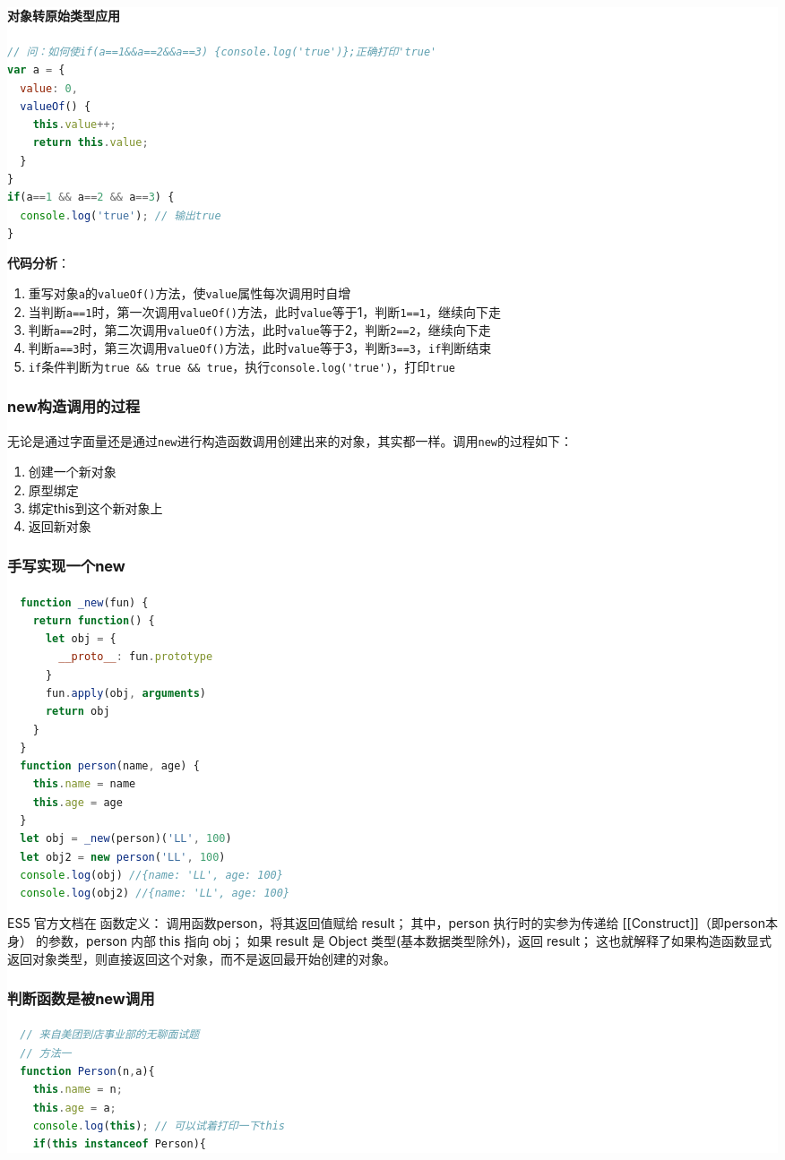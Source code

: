 #### 对象转原始类型应用
```js
// 问：如何使if(a==1&&a==2&&a==3) {console.log('true')};正确打印'true'
var a = {
  value: 0,
  valueOf() {
    this.value++;
    return this.value;
  }
}
if(a==1 && a==2 && a==3) {
  console.log('true'); // 输出true
}
```
**代码分析**：
1. 重写对象`a`的`valueOf()`方法，使`value`属性每次调用时自增
2. 当判断`a==1`时，第一次调用`valueOf()`方法，此时`value`等于1，判断`1==1`，继续向下走
3. 判断`a==2`时，第二次调用`valueOf()`方法，此时`value`等于2，判断`2==2`，继续向下走
4. 判断`a==3`时，第三次调用`valueOf()`方法，此时`value`等于3，判断`3==3`，`if`判断结束
5. `if`条件判断为`true && true && true`，执行`console.log('true')`，打印`true`


### new构造调用的过程
无论是通过字面量还是通过`new`进行构造函数调用创建出来的对象，其实都一样。调用`new`的过程如下：
1. 创建一个新对象
2. 原型绑定
3. 绑定this到这个新对象上
4. 返回新对象 

### 手写实现一个new
```js
  function _new(fun) {
    return function() {
      let obj = {
        __proto__: fun.prototype
      }
      fun.apply(obj, arguments)
      return obj
    }
  }
  function person(name, age) {
    this.name = name
    this.age = age  
  }
  let obj = _new(person)('LL', 100)
  let obj2 = new person('LL', 100)
  console.log(obj) //{name: 'LL', age: 100}
  console.log(obj2) //{name: 'LL', age: 100}
```
  ES5 官方文档在 函数定义：
  调用函数person，将其返回值赋给 result；
  其中，person 执行时的实参为传递给 \[\[Construct\]\]（即person本身） 的参数，person 内部 this 指向 obj；
  如果 result 是 Object 类型(基本数据类型除外)，返回 result；
  这也就解释了如果构造函数显式返回对象类型，则直接返回这个对象，而不是返回最开始创建的对象。
### 判断函数是被new调用
```js
  // 来自美团到店事业部的无聊面试题
  // 方法一
  function Person(n,a){
    this.name = n;
    this.age = a;
    console.log(this); // 可以试着打印一下this
    if(this instanceof Person){
```